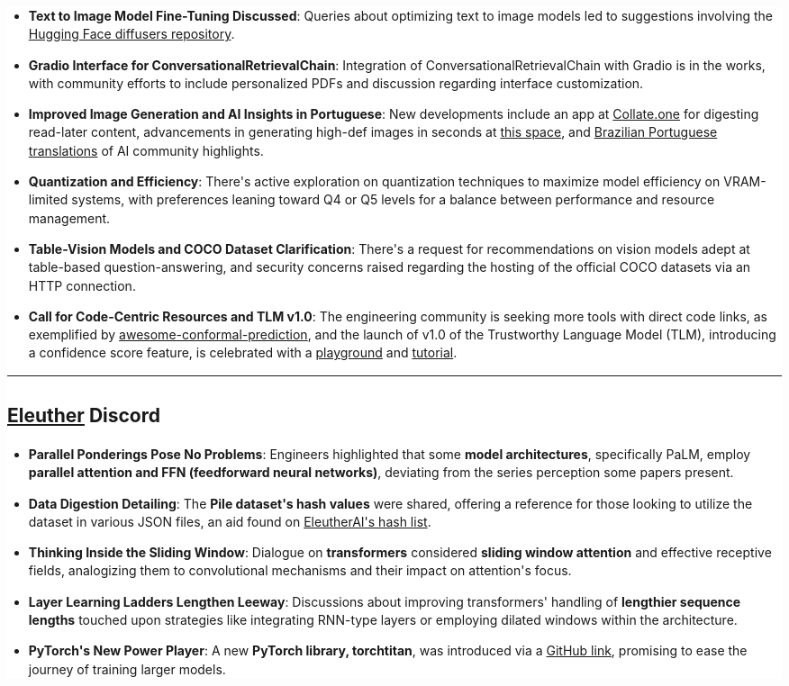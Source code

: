 - **Text to Image Model Fine-Tuning Discussed**: Queries about optimizing text to image models led to suggestions involving the [Hugging Face diffusers repository](https://github.com/huggingface/diffusers/tree/main/examples/text_to_image).

- **Gradio Interface for ConversationalRetrievalChain**: Integration of ConversationalRetrievalChain with Gradio is in the works, with community efforts to include personalized PDFs and discussion regarding interface customization.

- **Improved Image Generation and AI Insights in Portuguese**: New developments include an app at [Collate.one](https://collate.one/newsletter) for digesting read-later content, advancements in generating high-def images in seconds at [this space](https://huggingface.co/spaces/KingNish/Instant-Image), and [Brazilian Portuguese translations](https://www.youtube.com/watch?v=A9qPlYVeiOs) of AI community highlights.

- **Quantization and Efficiency**: There's active exploration on quantization techniques to maximize model efficiency on VRAM-limited systems, with preferences leaning toward Q4 or Q5 levels for a balance between performance and resource management.

- **Table-Vision Models and COCO Dataset Clarification**: There's a request for recommendations on vision models adept at table-based question-answering, and security concerns raised regarding the hosting of the official COCO datasets via an HTTP connection.

- **Call for Code-Centric Resources and TLM v1.0**: The engineering community is seeking more tools with direct code links, as exemplified by [awesome-conformal-prediction](https://github.com/valeman/awesome-conformal-prediction), and the launch of v1.0 of the Trustworthy Language Model (TLM), introducing a confidence score feature, is celebrated with a [playground](https://tlm.cleanlab.ai/) and [tutorial](https://help.cleanlab.ai/tutorials/tlm/).



---



## [Eleuther](https://discord.com/channels/729741769192767510) Discord

- **Parallel Ponderings Pose No Problems**: Engineers highlighted that some **model architectures**, specifically PaLM, employ **parallel attention and FFN (feedforward neural networks)**, deviating from the series perception some papers present.

- **Data Digestion Detailing**: The **Pile dataset's hash values** were shared, offering a reference for those looking to utilize the dataset in various JSON files, an aid found on [EleutherAI's hash list](https://www.eleuther.ai/hashes).

- **Thinking Inside the Sliding Window**: Dialogue on **transformers** considered **sliding window attention** and effective receptive fields, analogizing them to convolutional mechanisms and their impact on attention's focus.

- **Layer Learning Ladders Lengthen Leeway**: Discussions about improving transformers' handling of **lengthier sequence lengths** touched upon strategies like integrating RNN-type layers or employing dilated windows within the architecture.

- **PyTorch's New Power Player**: A new **PyTorch library, torchtitan**, was introduced via a [GitHub link](https://github.com/pytorch/torchtitan), promising to ease the journey of training larger models.
